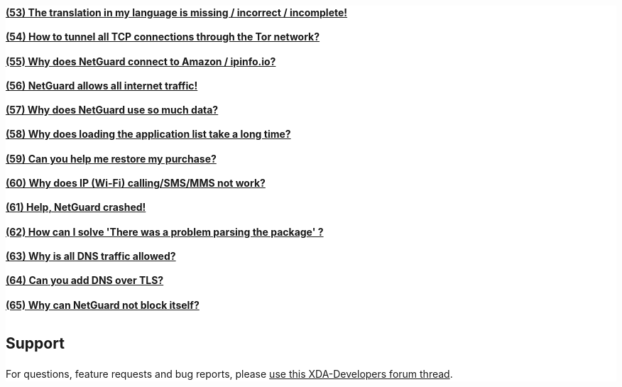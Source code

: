 <a name="FAQ53"></a>
[**(53) The translation in my language is missing / incorrect / incomplete!**](https://github.com/M66B/NetGuard/blob/master/FAQ.md#user-content-faq53)

<a name="FAQ54"></a>
[**(54) How to tunnel all TCP connections through the Tor network?**](https://github.com/M66B/NetGuard/blob/master/FAQ.md#user-content-faq54)

<a name="FAQ55"></a>
[**(55) Why does NetGuard connect to Amazon / ipinfo.io?**](https://github.com/M66B/NetGuard/blob/master/FAQ.md#user-content-faq55)

<a name="FAQ56"></a>
[**(56) NetGuard allows all internet traffic!**](https://github.com/M66B/NetGuard/blob/master/FAQ.md#user-content-faq56)

<a name="FAQ57"></a>
[**(57) Why does NetGuard use so much data?**](https://github.com/M66B/NetGuard/blob/master/FAQ.md#user-content-faq57)

<a name="FAQ58"></a>
[**(58) Why does loading the application list take a long time?**](https://github.com/M66B/NetGuard/blob/master/FAQ.md#user-content-faq58)

<a name="FAQ59"></a>
[**(59) Can you help me restore my purchase?**](https://github.com/M66B/NetGuard/blob/master/FAQ.md#user-content-faq59)

<a name="FAQ60"></a>
[**(60) Why does IP (Wi-Fi) calling/SMS/MMS not work?**](https://github.com/M66B/NetGuard/blob/master/FAQ.md#user-content-faq60)

<a name="FAQ61"></a>
[**(61) Help, NetGuard crashed!**](https://github.com/M66B/NetGuard/blob/master/FAQ.md#user-content-faq61)

<a name="FAQ62"></a>
[**(62) How can I solve 'There was a problem parsing the package' ?**](https://github.com/M66B/NetGuard/blob/master/FAQ.md#user-content-faq62)

<a name="FAQ63"></a>
[**(63) Why is all DNS traffic allowed?**](https://github.com/M66B/NetGuard/blob/master/FAQ.md#user-content-faq63)

<a name="FAQ64"></a>
[**(64) Can you add DNS over TLS?**](https://github.com/M66B/NetGuard/blob/master/FAQ.md#user-content-faq64)

<a name="FAQ65"></a>
[**(65) Why can NetGuard not block itself?**](https://github.com/M66B/NetGuard/blob/master/FAQ.md#user-content-faq65)

Support
-------

For questions, feature requests and bug reports, please [use this XDA-Developers forum thread](http://forum.xda-developers.com/showthread.php?t=3233012).
